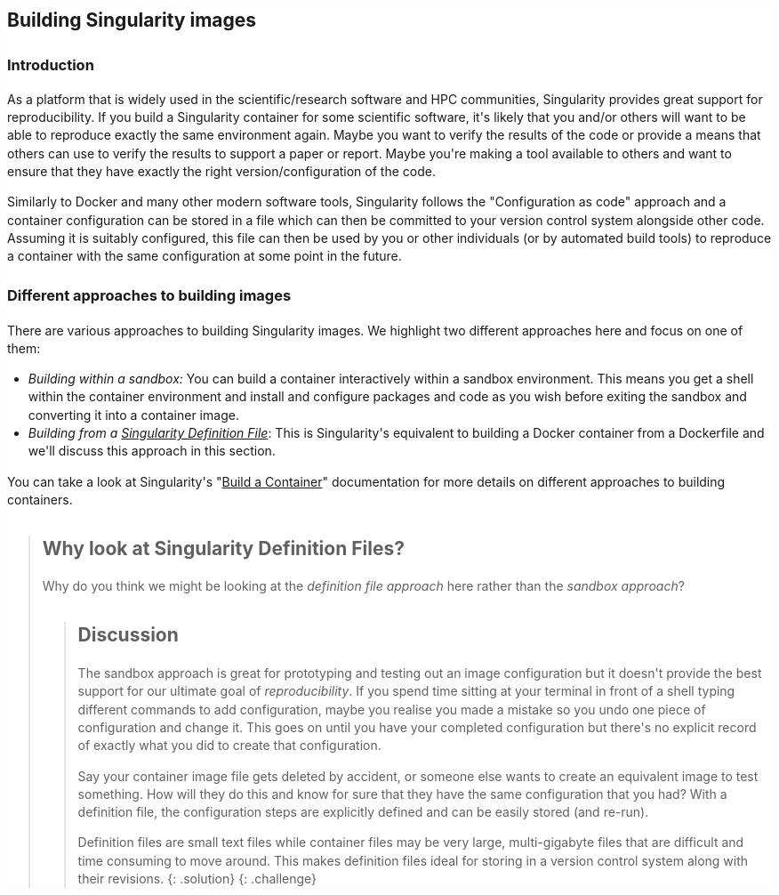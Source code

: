 ## Building Singularity images

### Introduction

As a platform that is widely used in the scientific/research software and HPC communities, Singularity provides great support for reproducibility. If you build a Singularity container for some scientific software, it's likely that you and/or others will want to be able to reproduce exactly the same environment again. Maybe you want to verify the results of the code or provide a means that others can use to verify the results to support a paper or report. Maybe you're making a tool available to others and want to ensure that they have exactly the right version/configuration of the code.

Similarly to Docker and many other modern software tools, Singularity follows the "Configuration as code" approach and a container configuration can be stored in a file which can then be committed to your version control system alongside other code. Assuming it is suitably configured, this file can then be used by you or other individuals (or by automated build tools) to reproduce a container with the same configuration at some point in the future.

### Different approaches to building images

There are various approaches to building Singularity images. We highlight two different approaches here and focus on one of them:

 - _Building within a sandbox:_ You can build a container interactively within a sandbox environment. This means you get a shell within the container environment and install and configure packages and code as you wish before exiting the sandbox and converting it into a container image.
- _Building from a [Singularity Definition File](https://sylabs.io/guides/3.5/user-guide/build_a_container.html#creating-writable-sandbox-directories)_: This is Singularity's equivalent to building a Docker container from a Dockerfile and we'll discuss this approach in this section.

You can take a look at Singularity's "[Build a Container](https://sylabs.io/guides/3.5/user-guide/build_a_container.html#creating-writable-sandbox-directories)" documentation for more details on different approaches to building containers.

> ## Why look at Singularity Definition Files?
> Why do you think we might be looking at the _definition file approach_ here rather than the _sandbox approach_?
>
> > ## Discussion
> > The sandbox approach is great for prototyping and testing out an image configuration but it doesn't provide the best support for our ultimate goal of _reproducibility_. If you spend time sitting at your terminal in front of a shell typing different commands to add configuration, maybe you realise you made a mistake so you undo one piece of configuration and change it. This goes on until you have your completed configuration but there's no explicit record of exactly what you did to create that configuration. 
> > 
> > Say your container image file gets deleted by accident, or someone else wants to create an equivalent image to test something. How will they do this and know for sure that they have the same configuration that you had?
> > With a definition file, the configuration steps are explicitly defined and can be easily stored (and re-run).
> > 
> > Definition files are small text files while container files may be very large, multi-gigabyte files that are difficult and time consuming to move around. This makes definition files ideal for storing in a version control system along with their revisions.
> {: .solution}
{: .challenge}
